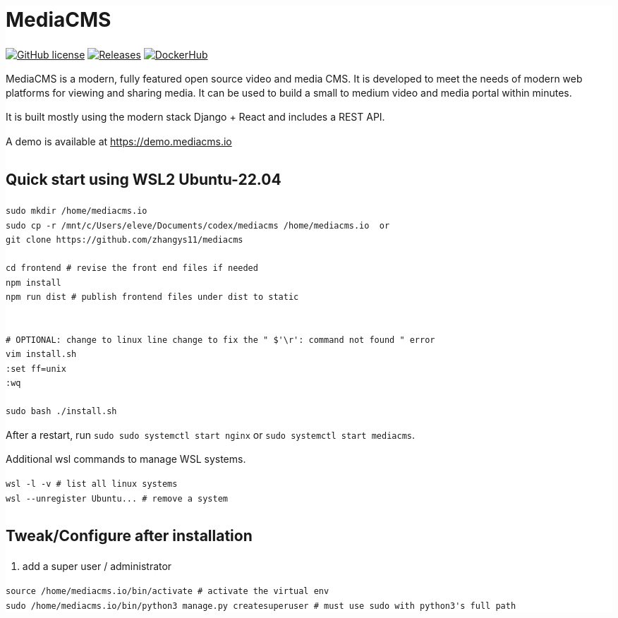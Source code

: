 # MediaCMS

[![GitHub license](https://img.shields.io/badge/License-AGPL%20v3-blue.svg)](https://raw.githubusercontent.com/mediacms-io/mediacms/main/LICENSE.txt)
[![Releases](https://img.shields.io/github/v/release/mediacms-io/mediacms?color=green)](https://github.com/mediacms-io/mediacms/releases/)
[![DockerHub](https://img.shields.io/docker/pulls/mediacms/mediacms)](https://hub.docker.com/r/mediacms/mediacms)



MediaCMS is a modern, fully featured open source video and media CMS. It is developed to meet the needs of modern web platforms for viewing and sharing media. It can be used to build a small to medium video and media portal within minutes.

It is built mostly using the modern stack Django + React and includes a REST API.

A demo is available at https://demo.mediacms.io

## Quick start using WSL2 Ubuntu-22.04

``` 
sudo mkdir /home/mediacms.io
sudo cp -r /mnt/c/Users/eleve/Documents/codex/mediacms /home/mediacms.io  or 
git clone https://github.com/zhangys11/mediacms

cd frontend # revise the front end files if needed
npm install 
npm run dist # publish frontend files under dist to static


# OPTIONAL: change to linux line change to fix the " $'\r': command not found " error
vim install.sh
:set ff=unix
:wq

sudo bash ./install.sh
```

After a restart, run `sudo sudo systemctl start nginx` or `sudo systemctl start mediacms`.

Additional wsl commands to manage WSL systems.  
```
wsl -l -v # list all linux systems 
wsl --unregister Ubuntu... # remove a system
```

## Tweak/Configure after installation

1. add a super user / administrator  

```
source /home/mediacms.io/bin/activate # activate the virtual env
sudo /home/mediacms.io/bin/python3 manage.py createsuperuser # must use sudo with python3's full path
```
